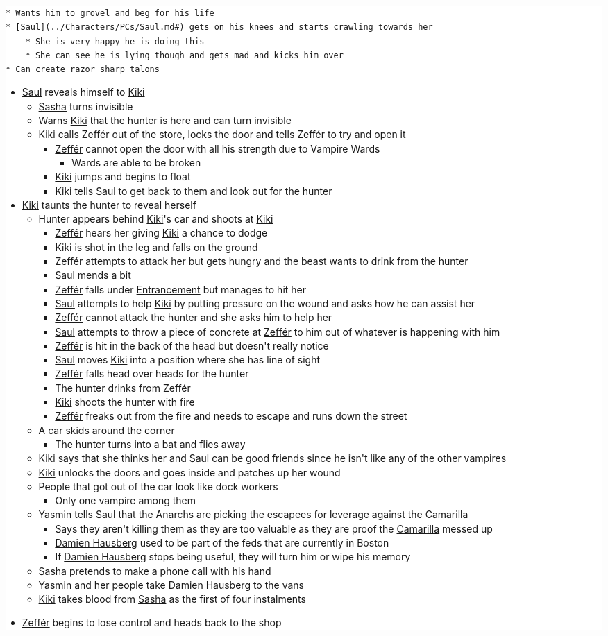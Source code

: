 	* Wants him to grovel and beg for his life
	* [Saul](../Characters/PCs/Saul.md#) gets on his knees and starts crawling towards her
		* She is very happy he is doing this
		* She can see he is lying though and gets mad and kicks him over
	* Can create razor sharp talons
* [Saul](../Characters/PCs/Saul.md#) reveals himself to [Kiki](../Characters/NPCs/Kiki.md#)
	* [Sasha](../Characters/PCs/Sasha.md#) turns invisible
	* Warns [Kiki](../Characters/NPCs/Kiki.md#) that the hunter is here and can turn invisible
	* [Kiki](../Characters/NPCs/Kiki.md#) calls [Zeffér](../Characters/PCs/Zeff%C3%A9r.md#) out of the store, locks the door and tells [Zeffér](../Characters/PCs/Zeff%C3%A9r.md#) to try and open it
		* [Zeffér](../Characters/PCs/Zeff%C3%A9r.md#) cannot open the door with all his strength due to Vampire Wards
			* Wards are able to be broken
		* [Kiki](../Characters/NPCs/Kiki.md#) jumps and begins to float
		* [Kiki](../Characters/NPCs/Kiki.md#) tells [Saul](../Characters/PCs/Saul.md#) to get back to them and look out for the hunter
* [Kiki](../Characters/NPCs/Kiki.md#) taunts the hunter to reveal herself
	* Hunter appears behind [Kiki](../Characters/NPCs/Kiki.md#)'s car and shoots at [Kiki](../Characters/NPCs/Kiki.md#)
		* [Zeffér](../Characters/PCs/Zeff%C3%A9r.md#) hears her giving [Kiki](../Characters/NPCs/Kiki.md#) a chance to dodge
		* [Kiki](../Characters/NPCs/Kiki.md#) is shot in the leg and falls on the ground
		* [Zeffér](../Characters/PCs/Zeff%C3%A9r.md#) attempts to attack her but gets hungry and the beast wants to drink from the hunter
		* [Saul](../Characters/PCs/Saul.md#) mends a bit
		* [Zeffér](../Characters/PCs/Zeff%C3%A9r.md#) falls under [Entrancement](Entrancement.md#) but manages to hit her
		* [Saul](../Characters/PCs/Saul.md#) attempts to help [Kiki](../Characters/NPCs/Kiki.md#) by putting pressure on the wound and asks how he can assist her
		* [Zeffér](../Characters/PCs/Zeff%C3%A9r.md#) cannot attack the hunter and she asks him to help her
		* [Saul](../Characters/PCs/Saul.md#) attempts to throw a piece of concrete at [Zeffér](../Characters/PCs/Zeff%C3%A9r.md#) to him out of whatever is happening with him
		* [Zeffér](../Characters/PCs/Zeff%C3%A9r.md#) is hit in the back of the head but doesn't really notice
		* [Saul](../Characters/PCs/Saul.md#) moves [Kiki](../Characters/NPCs/Kiki.md#) into a position where she has line of sight
		* [Zeffér](../Characters/PCs/Zeff%C3%A9r.md#) falls head over heads for the hunter
		* The hunter [drinks](Feed%20Attack.md#) from [Zeffér](../Characters/PCs/Zeff%C3%A9r.md#)
		- [Kiki](../Characters/NPCs/Kiki.md#) shoots the hunter with fire
		- [Zeffér](../Characters/PCs/Zeff%C3%A9r.md#) freaks out from the fire and needs to escape and runs down the street
	- A car skids around the corner
		- The hunter turns into a bat and flies away
	- [Kiki](../Characters/NPCs/Kiki.md#) says that she thinks her and [Saul](../Characters/PCs/Saul.md#) can be good friends since he isn't like any of the other vampires
	- [Kiki](../Characters/NPCs/Kiki.md#) unlocks the doors and goes inside and patches up her wound
	- People that got out of the car look like dock workers
		- Only one vampire among them
	- [Yasmin](../Characters/NPCs/Yasmin.md#) tells [Saul](../Characters/PCs/Saul.md#) that the [Anarchs](../Organisations/Anarchs.md#) are picking the escapees for leverage against the [Camarilla](../Organisations/Camarilla.md#)
		- Says they aren't killing them as they are too valuable as they are proof the [Camarilla](../Organisations/Camarilla.md#) messed up
		- [Damien Hausberg](../Characters/NPCs/Damien%20Hausberg.md#) used to be part of the feds that are currently in Boston
		- If [Damien Hausberg](../Characters/NPCs/Damien%20Hausberg.md#) stops being useful, they will turn him or wipe his memory
	- [Sasha](../Characters/PCs/Sasha.md#) pretends to make a phone call with his hand
	- [Yasmin](../Characters/NPCs/Yasmin.md#) and her people take [Damien Hausberg](../Characters/NPCs/Damien%20Hausberg.md#) to the vans
	- [Kiki](../Characters/NPCs/Kiki.md#) takes blood from [Sasha](../Characters/PCs/Sasha.md#) as the first of four instalments
- [Zeffér](../Characters/PCs/Zeff%C3%A9r.md#) begins to lose control and heads back to the shop